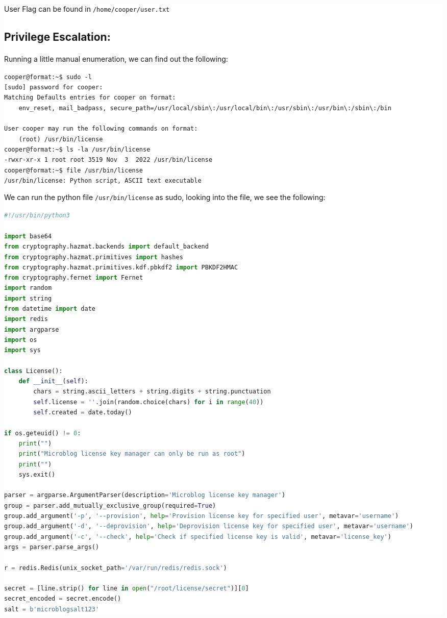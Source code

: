 User Flag can be found in `/home/cooper/user.txt`

## Privilege Escalation:

Running a little manual enumeration, we can find out the following:
```vim
cooper@format:~$ sudo -l
[sudo] password for cooper: 
Matching Defaults entries for cooper on format:
    env_reset, mail_badpass, secure_path=/usr/local/sbin\:/usr/local/bin\:/usr/sbin\:/usr/bin\:/sbin\:/bin

User cooper may run the following commands on format:
    (root) /usr/bin/license
cooper@format:~$ ls -la /usr/bin/license
-rwxr-xr-x 1 root root 3519 Nov  3  2022 /usr/bin/license
cooper@format:~$ file /usr/bin/license
/usr/bin/license: Python script, ASCII text executable
```

We can run the python file `/usr/bin/license` as sudo, looking into the file, we see the following:

```python
#!/usr/bin/python3

import base64
from cryptography.hazmat.backends import default_backend
from cryptography.hazmat.primitives import hashes
from cryptography.hazmat.primitives.kdf.pbkdf2 import PBKDF2HMAC
from cryptography.fernet import Fernet
import random
import string
from datetime import date
import redis
import argparse
import os
import sys

class License():
    def __init__(self):
        chars = string.ascii_letters + string.digits + string.punctuation
        self.license = ''.join(random.choice(chars) for i in range(40))
        self.created = date.today()

if os.geteuid() != 0:
    print("")
    print("Microblog license key manager can only be run as root")
    print("")
    sys.exit()

parser = argparse.ArgumentParser(description='Microblog license key manager')
group = parser.add_mutually_exclusive_group(required=True)
group.add_argument('-p', '--provision', help='Provision license key for specified user', metavar='username')
group.add_argument('-d', '--deprovision', help='Deprovision license key for specified user', metavar='username')
group.add_argument('-c', '--check', help='Check if specified license key is valid', metavar='license_key')
args = parser.parse_args()

r = redis.Redis(unix_socket_path='/var/run/redis/redis.sock')

secret = [line.strip() for line in open("/root/license/secret")][0]
secret_encoded = secret.encode()
salt = b'microblogsalt123'
```